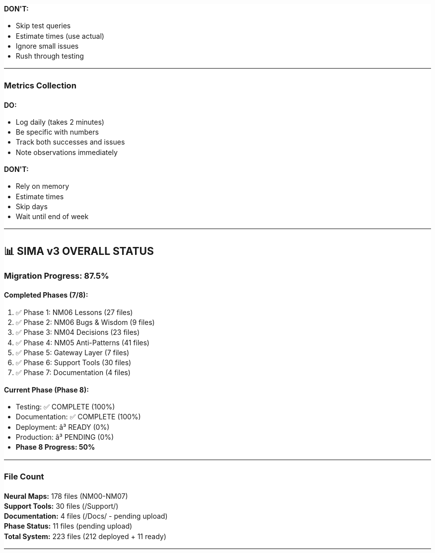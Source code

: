 **DON'T:**
- Skip test queries
- Estimate times (use actual)
- Ignore small issues
- Rush through testing

---

### Metrics Collection

**DO:**
- Log daily (takes 2 minutes)
- Be specific with numbers
- Track both successes and issues
- Note observations immediately

**DON'T:**
- Rely on memory
- Estimate times
- Skip days
- Wait until end of week

---

## 📊 SIMA v3 OVERALL STATUS

### Migration Progress: 87.5%

**Completed Phases (7/8):**
1. ✅ Phase 1: NM06 Lessons (27 files)
2. ✅ Phase 2: NM06 Bugs & Wisdom (9 files)
3. ✅ Phase 3: NM04 Decisions (23 files)
4. ✅ Phase 4: NM05 Anti-Patterns (41 files)
5. ✅ Phase 5: Gateway Layer (7 files)
6. ✅ Phase 6: Support Tools (30 files)
7. ✅ Phase 7: Documentation (4 files)

**Current Phase (Phase 8):**
- Testing: ✅ COMPLETE (100%)
- Documentation: ✅ COMPLETE (100%)
- Deployment: â³ READY (0%)
- Production: â³ PENDING (0%)
- **Phase 8 Progress: 50%**

---

### File Count

**Neural Maps:** 178 files (NM00-NM07)  
**Support Tools:** 30 files (/Support/)  
**Documentation:** 4 files (/Docs/ - pending upload)  
**Phase Status:** 11 files (pending upload)  
**Total System:** 223 files (212 deployed + 11 ready)

---